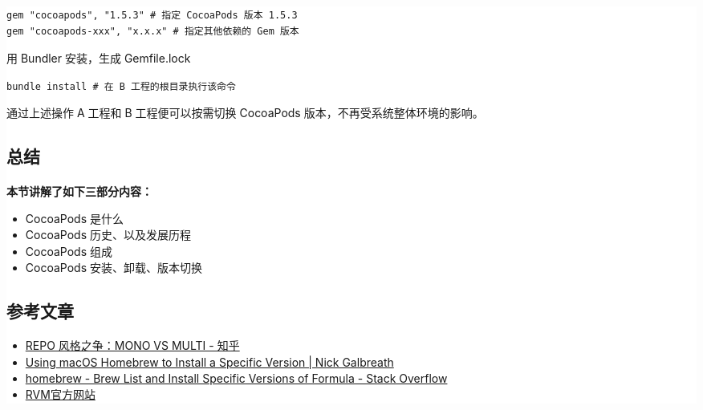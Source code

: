     gem "cocoapods", "1.5.3" # 指定 CocoaPods 版本 1.5.3
    gem "cocoapods-xxx", "x.x.x" # 指定其他依赖的 Gem 版本

用 Bundler 安装，生成 Gemfile.lock

    bundle install # 在 B 工程的根目录执行该命令

通过上述操作 A 工程和 B 工程便可以按需切换 CocoaPods 版本，不再受系统整体环境的影响。

## 总结

**本节讲解了如下三部分内容：**

- CocoaPods 是什么
- CocoaPods 历史、以及发展历程
- CocoaPods 组成
- CocoaPods 安装、卸载、版本切换

## 参考文章

- [REPO 风格之争：MONO VS MULTI - 知乎](https://zhuanlan.zhihu.com/p/31289463)
- [Using macOS Homebrew to Install a Specific Version | Nick Galbreath](https://www.client9.com/using-macos-homebrew-to-install-a-specific-version/)
- [homebrew - Brew List and Install Specific Versions of Formula - Stack Overflow](https://stackoverflow.com/questions/53837861/brew-list-and-install-specific-versions-of-formula)
- [RVM官方网站](https://rvm.io/)